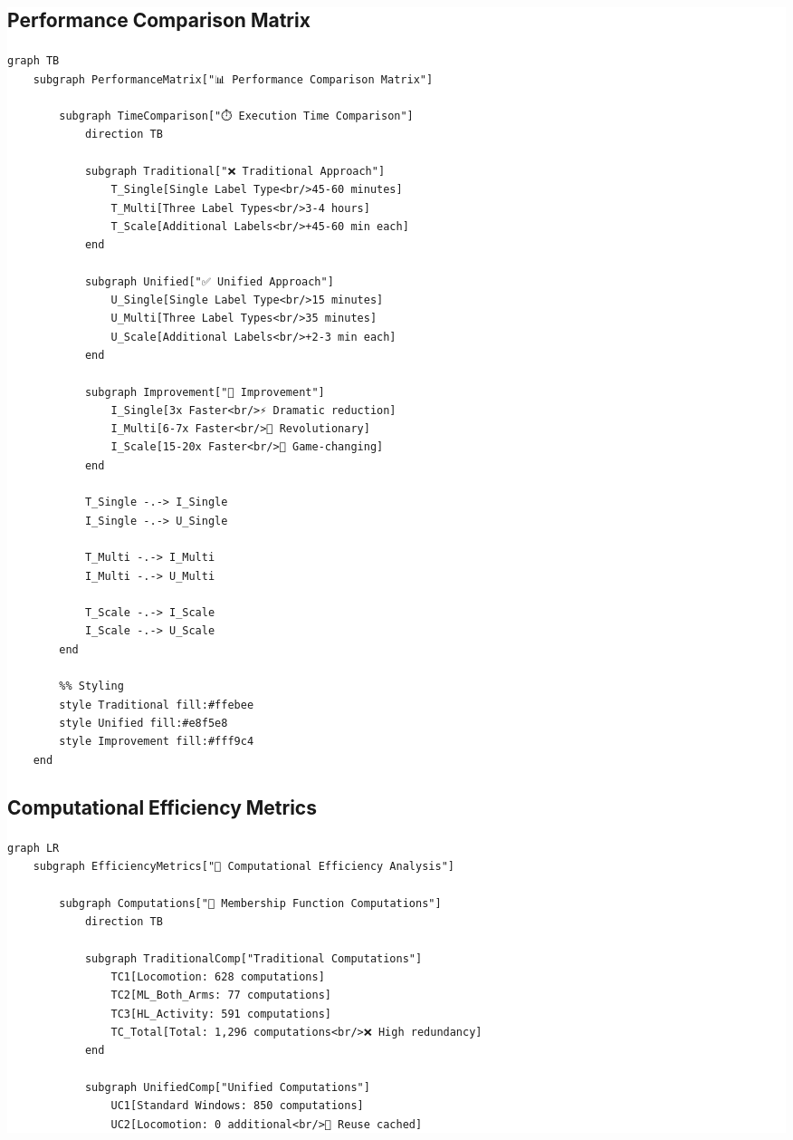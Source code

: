 ## Performance Comparison Matrix

```mermaid
graph TB
    subgraph PerformanceMatrix["📊 Performance Comparison Matrix"]
        
        subgraph TimeComparison["⏱️ Execution Time Comparison"]
            direction TB
            
            subgraph Traditional["❌ Traditional Approach"]
                T_Single[Single Label Type<br/>45-60 minutes]
                T_Multi[Three Label Types<br/>3-4 hours]
                T_Scale[Additional Labels<br/>+45-60 min each]
            end
            
            subgraph Unified["✅ Unified Approach"]
                U_Single[Single Label Type<br/>15 minutes]
                U_Multi[Three Label Types<br/>35 minutes]  
                U_Scale[Additional Labels<br/>+2-3 min each]
            end
            
            subgraph Improvement["🚀 Improvement"]
                I_Single[3x Faster<br/>⚡ Dramatic reduction]
                I_Multi[6-7x Faster<br/>🎯 Revolutionary]
                I_Scale[15-20x Faster<br/>🚀 Game-changing]
            end
            
            T_Single -.-> I_Single
            I_Single -.-> U_Single
            
            T_Multi -.-> I_Multi
            I_Multi -.-> U_Multi
            
            T_Scale -.-> I_Scale
            I_Scale -.-> U_Scale
        end
        
        %% Styling
        style Traditional fill:#ffebee
        style Unified fill:#e8f5e8
        style Improvement fill:#fff9c4
    end
```

## Computational Efficiency Metrics

```mermaid
graph LR
    subgraph EfficiencyMetrics["💾 Computational Efficiency Analysis"]
        
        subgraph Computations["🔢 Membership Function Computations"]
            direction TB
            
            subgraph TraditionalComp["Traditional Computations"]
                TC1[Locomotion: 628 computations]
                TC2[ML_Both_Arms: 77 computations]
                TC3[HL_Activity: 591 computations]
                TC_Total[Total: 1,296 computations<br/>❌ High redundancy]
            end
            
            subgraph UnifiedComp["Unified Computations"]
                UC1[Standard Windows: 850 computations]
                UC2[Locomotion: 0 additional<br/>🔄 Reuse cached]
```